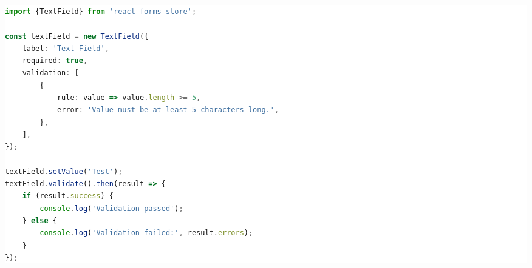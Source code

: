 ```typescript
import {TextField} from 'react-forms-store';

const textField = new TextField({
    label: 'Text Field',
    required: true,
    validation: [
        {
            rule: value => value.length >= 5,
            error: 'Value must be at least 5 characters long.',
        },
    ],
});

textField.setValue('Test');
textField.validate().then(result => {
    if (result.success) {
        console.log('Validation passed');
    } else {
        console.log('Validation failed:', result.errors);
    }
});
```
